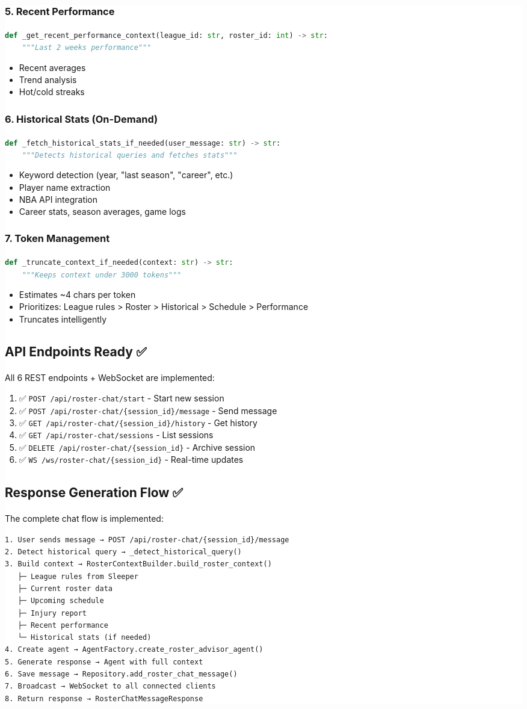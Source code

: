 ### 5. Recent Performance
```python
def _get_recent_performance_context(league_id: str, roster_id: int) -> str:
    """Last 2 weeks performance"""
```
- Recent averages
- Trend analysis
- Hot/cold streaks

### 6. Historical Stats (On-Demand)
```python
def _fetch_historical_stats_if_needed(user_message: str) -> str:
    """Detects historical queries and fetches stats"""
```
- Keyword detection (year, "last season", "career", etc.)
- Player name extraction
- NBA API integration
- Career stats, season averages, game logs

### 7. Token Management
```python
def _truncate_context_if_needed(context: str) -> str:
    """Keeps context under 3000 tokens"""
```
- Estimates ~4 chars per token
- Prioritizes: League rules > Roster > Historical > Schedule > Performance
- Truncates intelligently

## API Endpoints Ready ✅

All 6 REST endpoints + WebSocket are implemented:

1. ✅ `POST /api/roster-chat/start` - Start new session
2. ✅ `POST /api/roster-chat/{session_id}/message` - Send message
3. ✅ `GET /api/roster-chat/{session_id}/history` - Get history
4. ✅ `GET /api/roster-chat/sessions` - List sessions
5. ✅ `DELETE /api/roster-chat/{session_id}` - Archive session
6. ✅ `WS /ws/roster-chat/{session_id}` - Real-time updates

## Response Generation Flow ✅

The complete chat flow is implemented:

```
1. User sends message → POST /api/roster-chat/{session_id}/message
2. Detect historical query → _detect_historical_query()
3. Build context → RosterContextBuilder.build_roster_context()
   ├─ League rules from Sleeper
   ├─ Current roster data
   ├─ Upcoming schedule
   ├─ Injury report
   ├─ Recent performance
   └─ Historical stats (if needed)
4. Create agent → AgentFactory.create_roster_advisor_agent()
5. Generate response → Agent with full context
6. Save message → Repository.add_roster_chat_message()
7. Broadcast → WebSocket to all connected clients
8. Return response → RosterChatMessageResponse
```
